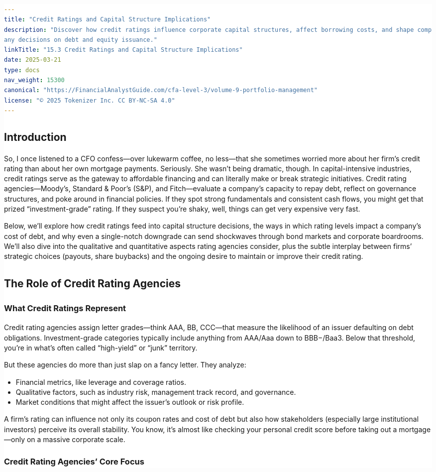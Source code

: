 ```yaml
---
title: "Credit Ratings and Capital Structure Implications"
description: "Discover how credit ratings influence corporate capital structures, affect borrowing costs, and shape company decisions on debt and equity issuance."
linkTitle: "15.3 Credit Ratings and Capital Structure Implications"
date: 2025-03-21
type: docs
nav_weight: 15300
canonical: "https://FinancialAnalystGuide.com/cfa-level-3/volume-9-portfolio-management"
license: "© 2025 Tokenizer Inc. CC BY-NC-SA 4.0"
---
```


## Introduction

So, I once listened to a CFO confess—over lukewarm coffee, no less—that she sometimes worried more about her firm’s credit rating than about her own mortgage payments. Seriously. She wasn’t being dramatic, though. In capital-intensive industries, credit ratings serve as the gateway to affordable financing and can literally make or break strategic initiatives. Credit rating agencies—Moody’s, Standard & Poor’s (S&P), and Fitch—evaluate a company’s capacity to repay debt, reflect on governance structures, and poke around in financial policies. If they spot strong fundamentals and consistent cash flows, you might get that prized “investment-grade” rating. If they suspect you’re shaky, well, things can get very expensive very fast.

Below, we’ll explore how credit ratings feed into capital structure decisions, the ways in which rating levels impact a company’s cost of debt, and why even a single-notch downgrade can send shockwaves through bond markets and corporate boardrooms. We’ll also dive into the qualitative and quantitative aspects rating agencies consider, plus the subtle interplay between firms’ strategic choices (payouts, share buybacks) and the ongoing desire to maintain or improve their credit rating.

## The Role of Credit Rating Agencies

### What Credit Ratings Represent

Credit rating agencies assign letter grades—think AAA, BB, CCC—that measure the likelihood of an issuer defaulting on debt obligations. Investment-grade categories typically include anything from AAA/Aaa down to BBB−/Baa3. Below that threshold, you’re in what’s often called “high-yield” or “junk” territory.

But these agencies do more than just slap on a fancy letter. They analyze:

- Financial metrics, like leverage and coverage ratios.  
- Qualitative factors, such as industry risk, management track record, and governance.  
- Market conditions that might affect the issuer’s outlook or risk profile.  

A firm’s rating can influence not only its coupon rates and cost of debt but also how stakeholders (especially large institutional investors) perceive its overall stability. You know, it’s almost like checking your personal credit score before taking out a mortgage—only on a massive corporate scale.

### Credit Rating Agencies’ Core Focus
